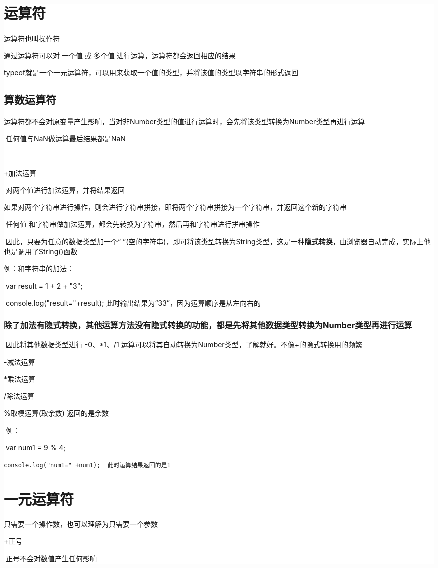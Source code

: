 # 运算符

运算符也叫操作符

通过运算符可以对 一个值 或 多个值 进行运算，运算符都会返回相应的结果

typeof就是一个一元运算符，可以用来获取一个值的类型，并将该值的类型以字符串的形式返回

## 算数运算符

​		运算符都不会对原变量产生影响，当对非Number类型的值进行运算时，会先将该类型转换为Number类型再进行运算

​		任何值与NaN做运算最后结果都是NaN

​		

+加法运算

​	对两个值进行加法运算，并将结果返回

​	如果对两个字符串进行操作，则会进行字符串拼接，即将两个字符串拼接为一个字符串，并返回这个新的字符串

​	任何值 和字符串做加法运算，都会先转换为字符串，然后再和字符串进行拼串操作

​			因此，只要为任意的数据类型加一个“ ”(空的字符串)，即可将该类型转换为String类型，这是一种**隐式转换**，由浏览器自动完成，实际上他也是调用了String()函数

例：和字符串的加法：

​		var result = 1 + 2 + "3";

​    	console.log("result="+result);  此时输出结果为“33”，因为运算顺序是从左向右的 

### 	除了加法有隐式转换，其他运算方法没有隐式转换的功能，都是先将其他数据类型转换为Number类型再进行运算

​		因此将其他数据类型进行 -0、*1、/1 运算可以将其自动转换为Number类型，了解就好。不像+的隐式转换用的频繁

-减法运算

*乘法运算

/除法运算

%取模运算(取余数) 返回的是余数

​		例：

​		var num1 = 9 % 4;

   	console.log("num1=" +num1);  此时运算结果返回的是1



# 一元运算符

只需要一个操作数，也可以理解为只需要一个参数

+正号

​		正号不会对数值产生任何影响
